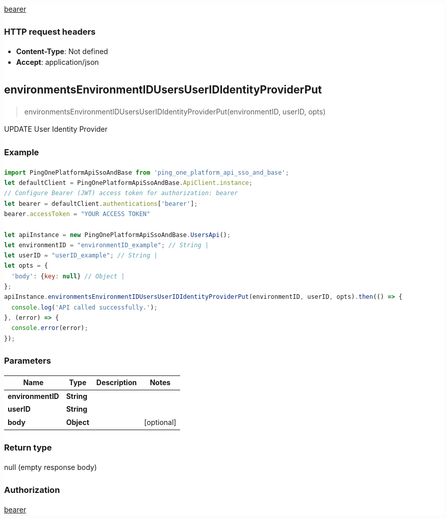 [bearer](../README.md#bearer)

### HTTP request headers

- **Content-Type**: Not defined
- **Accept**: application/json


## environmentsEnvironmentIDUsersUserIDIdentityProviderPut

> environmentsEnvironmentIDUsersUserIDIdentityProviderPut(environmentID, userID, opts)

UPDATE User Identity Provider

### Example

```javascript
import PingOnePlatformApiSsoAndBase from 'ping_one_platform_api_sso_and_base';
let defaultClient = PingOnePlatformApiSsoAndBase.ApiClient.instance;
// Configure Bearer (JWT) access token for authorization: bearer
let bearer = defaultClient.authentications['bearer'];
bearer.accessToken = "YOUR ACCESS TOKEN"

let apiInstance = new PingOnePlatformApiSsoAndBase.UsersApi();
let environmentID = "environmentID_example"; // String | 
let userID = "userID_example"; // String | 
let opts = {
  'body': {key: null} // Object | 
};
apiInstance.environmentsEnvironmentIDUsersUserIDIdentityProviderPut(environmentID, userID, opts).then(() => {
  console.log('API called successfully.');
}, (error) => {
  console.error(error);
});

```

### Parameters


Name | Type | Description  | Notes
------------- | ------------- | ------------- | -------------
 **environmentID** | **String**|  | 
 **userID** | **String**|  | 
 **body** | **Object**|  | [optional] 

### Return type

null (empty response body)

### Authorization

[bearer](../README.md#bearer)
